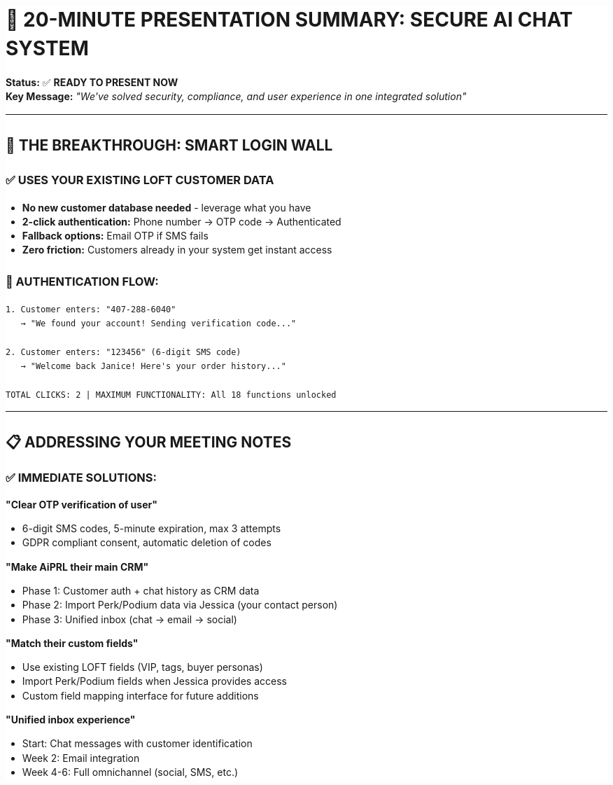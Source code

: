 # 🚨 20-MINUTE PRESENTATION SUMMARY: SECURE AI CHAT SYSTEM

**Status:** ✅ **READY TO PRESENT NOW**  
**Key Message:** *"We've solved security, compliance, and user experience in one integrated solution"*

---

## 🔐 **THE BREAKTHROUGH: SMART LOGIN WALL**

### **✅ USES YOUR EXISTING LOFT CUSTOMER DATA**
- **No new customer database needed** - leverage what you have
- **2-click authentication:** Phone number → OTP code → Authenticated  
- **Fallback options:** Email OTP if SMS fails
- **Zero friction:** Customers already in your system get instant access

### **📱 AUTHENTICATION FLOW:**
```
1. Customer enters: "407-288-6040"
   → "We found your account! Sending verification code..."

2. Customer enters: "123456" (6-digit SMS code)  
   → "Welcome back Janice! Here's your order history..."

TOTAL CLICKS: 2 | MAXIMUM FUNCTIONALITY: All 18 functions unlocked
```

---

## 📋 **ADDRESSING YOUR MEETING NOTES**

### **✅ IMMEDIATE SOLUTIONS:**

**"Clear OTP verification of user"**
- 6-digit SMS codes, 5-minute expiration, max 3 attempts
- GDPR compliant consent, automatic deletion of codes

**"Make AiPRL their main CRM"**  
- Phase 1: Customer auth + chat history as CRM data
- Phase 2: Import Perk/Podium data via Jessica (your contact person)
- Phase 3: Unified inbox (chat → email → social)

**"Match their custom fields"**
- Use existing LOFT fields (VIP, tags, buyer personas) 
- Import Perk/Podium fields when Jessica provides access
- Custom field mapping interface for future additions

**"Unified inbox experience"**
- Start: Chat messages with customer identification  
- Week 2: Email integration
- Week 4-6: Full omnichannel (social, SMS, etc.)

